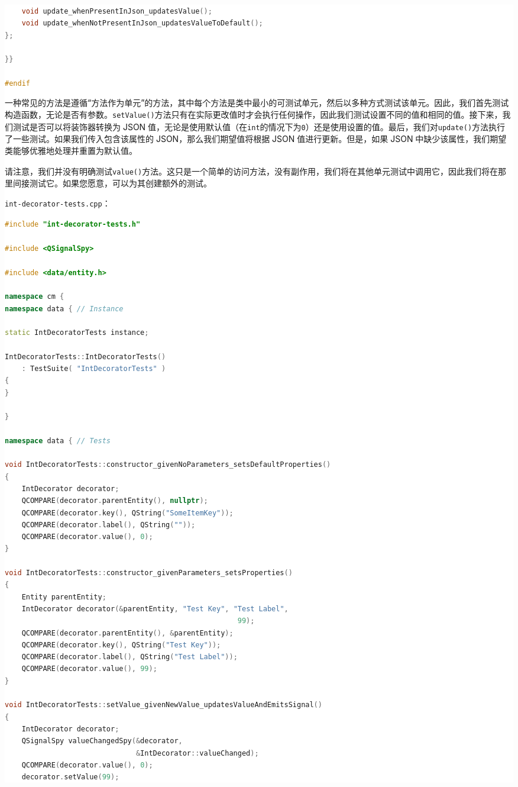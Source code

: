 ```cpp
    void update_whenPresentInJson_updatesValue();
    void update_whenNotPresentInJson_updatesValueToDefault();
};

}}

#endif
```

一种常见的方法是遵循“方法作为单元”的方法，其中每个方法是类中最小的可测试单元，然后以多种方式测试该单元。因此，我们首先测试构造函数，无论是否有参数。`setValue()`方法只有在实际更改值时才会执行任何操作，因此我们测试设置不同的值和相同的值。接下来，我们测试是否可以将装饰器转换为 JSON 值，无论是使用默认值（在`int`的情况下为`0`）还是使用设置的值。最后，我们对`update()`方法执行了一些测试。如果我们传入包含该属性的 JSON，那么我们期望值将根据 JSON 值进行更新。但是，如果 JSON 中缺少该属性，我们期望类能够优雅地处理并重置为默认值。

请注意，我们并没有明确测试`value()`方法。这只是一个简单的访问方法，没有副作用，我们将在其他单元测试中调用它，因此我们将在那里间接测试它。如果您愿意，可以为其创建额外的测试。

`int-decorator-tests.cpp`：

```cpp
#include "int-decorator-tests.h"

#include <QSignalSpy>

#include <data/entity.h>

namespace cm {
namespace data { // Instance

static IntDecoratorTests instance;

IntDecoratorTests::IntDecoratorTests()
    : TestSuite( "IntDecoratorTests" )
{
}

}

namespace data { // Tests

void IntDecoratorTests::constructor_givenNoParameters_setsDefaultProperties()
{
    IntDecorator decorator;
    QCOMPARE(decorator.parentEntity(), nullptr);
    QCOMPARE(decorator.key(), QString("SomeItemKey"));
    QCOMPARE(decorator.label(), QString(""));
    QCOMPARE(decorator.value(), 0);
}

void IntDecoratorTests::constructor_givenParameters_setsProperties()
{
    Entity parentEntity;
    IntDecorator decorator(&parentEntity, "Test Key", "Test Label", 
                                                       99);
    QCOMPARE(decorator.parentEntity(), &parentEntity);
    QCOMPARE(decorator.key(), QString("Test Key"));
    QCOMPARE(decorator.label(), QString("Test Label"));
    QCOMPARE(decorator.value(), 99);
}

void IntDecoratorTests::setValue_givenNewValue_updatesValueAndEmitsSignal()
{
    IntDecorator decorator;
    QSignalSpy valueChangedSpy(&decorator, 
                               &IntDecorator::valueChanged);
    QCOMPARE(decorator.value(), 0);
    decorator.setValue(99);
```
